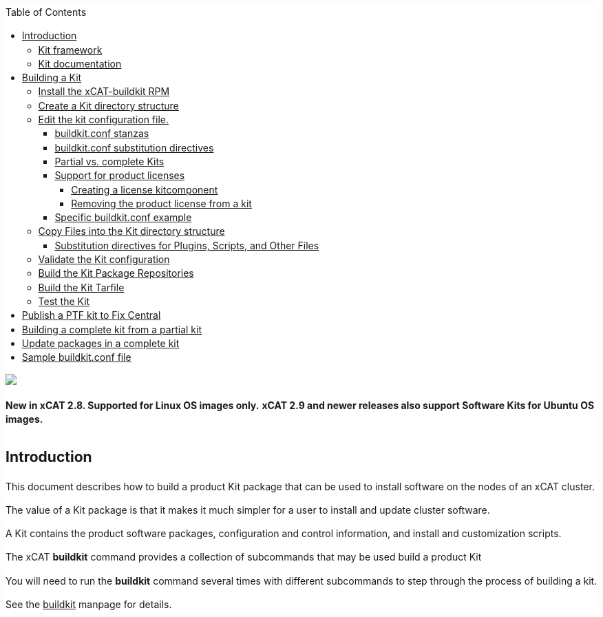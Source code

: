 

Table of Contents

- [Introduction](#introduction)
  - [Kit framework](#kit-framework)
  - [Kit documentation](#kit-documentation)
- [Building a Kit](#building-a-kit)
  - [Install the xCAT-buildkit RPM](#install-the-xcat-buildkit-rpm)
  - [Create a Kit directory structure](#create-a-kit-directory-structure)
  - [Edit the kit configuration file.](#edit-the-kit-configuration-file)
    - [buildkit.conf stanzas](#buildkitconf-stanzas)
    - [buildkit.conf substitution directives](#buildkitconf-substitution-directives)
    - [Partial vs. complete Kits](#partial-vs-complete-kits)
    - [Support for product licenses](#support-for-product-licenses)
      - [Creating a license kitcomponent](#creating-a-license-kitcomponent)
      - [Removing the product license from a kit](#removing-the-product-license-from-a-kit)
    - [Specific buildkit.conf example](#specific-buildkitconf-example)
  - [Copy Files into the Kit directory structure](#copy-files-into-the-kit-directory-structure)
    - [Substitution directives for Plugins, Scripts, and Other Files](#substitution-directives-for-plugins-scripts-and-other-files)
  - [Validate the Kit configuration](#validate-the-kit-configuration)
  - [Build the Kit Package Repositories](#build-the-kit-package-repositories)
  - [Build the Kit Tarfile](#build-the-kit-tarfile)
  - [Test the Kit](#test-the-kit)
- [Publish a PTF kit to Fix Central](#publish-a-ptf-kit-to-fix-central)
- [Building a complete kit from a partial kit](#building-a-complete-kit-from-a-partial-kit)
- [Update packages in a complete kit](#update-packages-in-a-complete-kit)
- [Sample buildkit.conf file](#sample-buildkitconf-file)



![](https://sourceforge.net/p/xcat/wiki/XCAT_Documentation/attachment/Official-xcat-doc.png)

**New in xCAT 2.8.  Supported for Linux OS images only.**
**xCAT 2.9 and newer releases also support Software Kits for Ubuntu OS images.**



## Introduction

This document describes how to build a product Kit package that can be used to install software on the nodes of an xCAT cluster.

The value of a Kit package is that it makes it much simpler for a user to install and update cluster software.

A Kit contains the product software packages, configuration and control information, and install and customization scripts.

The xCAT **buildkit** command provides a collection of subcommands that may be used build a product Kit

You will need to run the **buildkit** command several times with different subcommands to step through the process of building a kit.

See the [buildkit](http://xcat.sourceforge.net/man1/buildkit.1.html) manpage for details.
